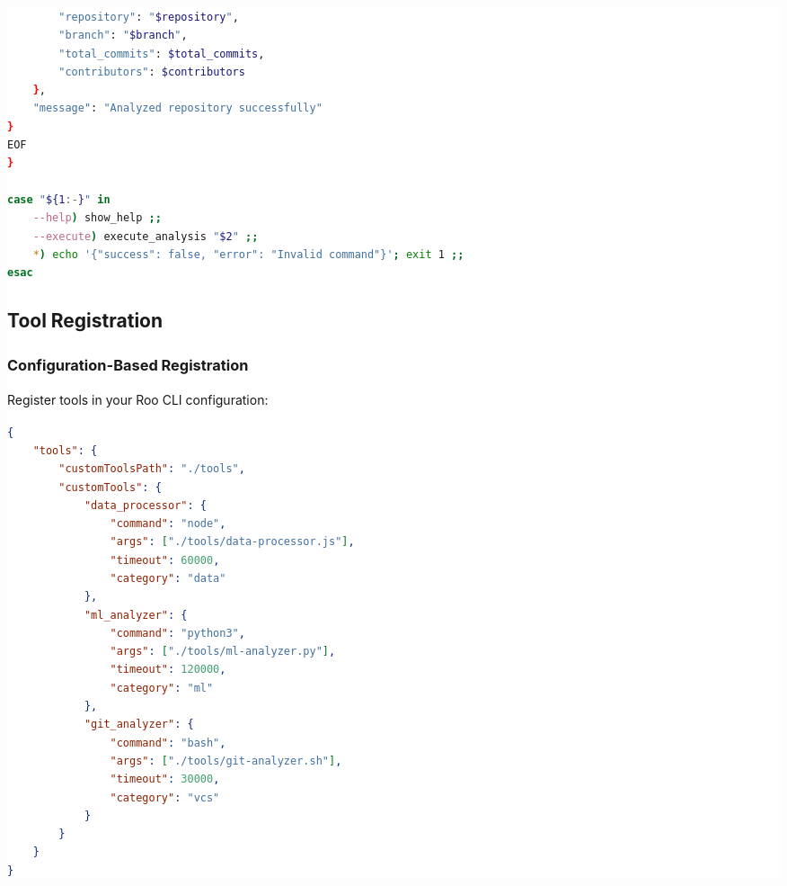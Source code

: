 ```bash
        "repository": "$repository",
        "branch": "$branch",
        "total_commits": $total_commits,
        "contributors": $contributors
    },
    "message": "Analyzed repository successfully"
}
EOF
}

case "${1:-}" in
    --help) show_help ;;
    --execute) execute_analysis "$2" ;;
    *) echo '{"success": false, "error": "Invalid command"}'; exit 1 ;;
esac
```

## Tool Registration

### Configuration-Based Registration

Register tools in your Roo CLI configuration:

```json
{
	"tools": {
		"customToolsPath": "./tools",
		"customTools": {
			"data_processor": {
				"command": "node",
				"args": ["./tools/data-processor.js"],
				"timeout": 60000,
				"category": "data"
			},
			"ml_analyzer": {
				"command": "python3",
				"args": ["./tools/ml-analyzer.py"],
				"timeout": 120000,
				"category": "ml"
			},
			"git_analyzer": {
				"command": "bash",
				"args": ["./tools/git-analyzer.sh"],
				"timeout": 30000,
				"category": "vcs"
			}
		}
	}
}
```
